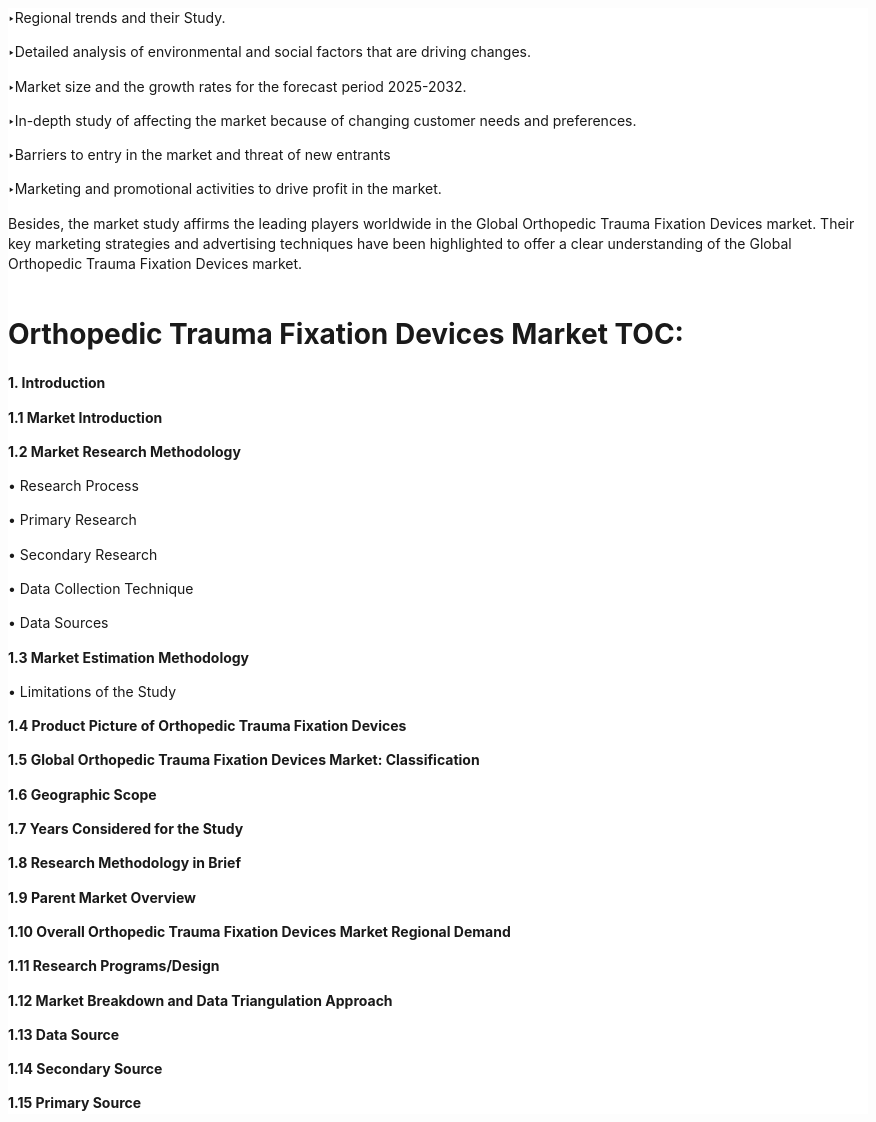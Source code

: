 <strong>‣</strong>Regional trends and their Study.

<strong>‣</strong>Detailed analysis of environmental and social factors that are driving changes.

<strong>‣</strong>Market size and the growth rates for the forecast period 2025-2032.

<strong>‣</strong>In-depth study of affecting the market because of changing customer needs and preferences.

<strong>‣</strong>Barriers to entry in the market and threat of new entrants

<strong>‣</strong>Marketing and promotional activities to drive profit in the market.

Besides, the market study affirms the leading players worldwide in the Global Orthopedic Trauma Fixation Devices market. Their key marketing strategies and advertising techniques have been highlighted to offer a clear understanding of the Global Orthopedic Trauma Fixation Devices market.

# <strong>Orthopedic Trauma Fixation Devices Market TOC:</strong>

<strong>1. Introduction</strong>

<strong>1.1 Market Introduction</strong>

<strong>1.2 Market Research Methodology</strong>

• Research Process

• Primary Research

• Secondary Research

• Data Collection Technique

• Data Sources

<strong>1.3 Market Estimation Methodology</strong>

• Limitations of the Study

<strong>1.4 Product Picture of Orthopedic Trauma Fixation Devices</strong>

<strong>1.5 Global Orthopedic Trauma Fixation Devices Market: Classification</strong>

<strong>1.6 Geographic Scope</strong>

<strong>1.7 Years Considered for the Study</strong>

<strong>1.8 Research Methodology in Brief</strong>

<strong>1.9 Parent Market Overview</strong>

<strong>1.10 Overall Orthopedic Trauma Fixation Devices Market Regional Demand</strong>

<strong>1.11 Research Programs/Design</strong>

<strong>1.12 Market Breakdown and Data Triangulation Approach</strong>

<strong>1.13 Data Source</strong>

<strong>1.14 Secondary Source</strong>

<strong>1.15 Primary Source</strong>
